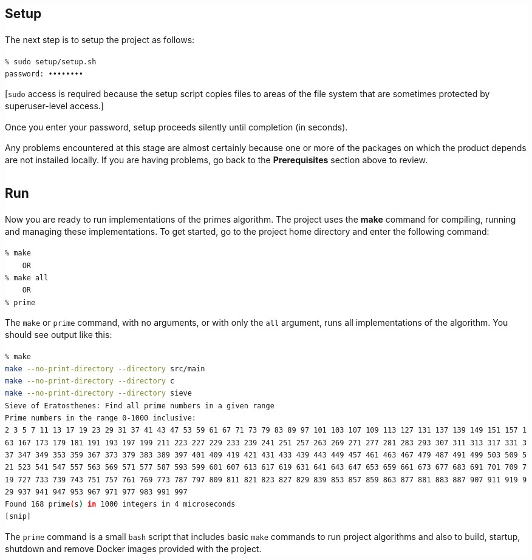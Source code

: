 ## Setup

The next step is to setup the project as follows:

```bash
% sudo setup/setup.sh
password: ••••••••
```

[`sudo` access is required because the setup script copies files to areas of the file system that are sometimes protected by superuser-level access.]

 Once you enter your password, setup proceeds silently until completion (in seconds).

Any problems encountered at this stage are almost certainly because one or more of the packages on which the product depends are not instailed locally. If you are having problems, go back to the **Prerequisites** section above to review. 

## Run

Now you are ready to run implementations of the primes algorithm. The project uses the **make** command for compiling, running and managing these implementations. To get started, go to the project home directory and enter the following command:

```bash
% make
    OR
% make all
    OR
% prime
```

The `make` or `prime` command, with no arguments, or with only the `all` argument, runs all implementations of the algorithm. You should see output like this:

```bash
% make
make --no-print-directory --directory src/main
make --no-print-directory --directory c
make --no-print-directory --directory sieve
Sieve of Eratosthenes: Find all prime numbers in a given range
Prime numbers in the range 0-1000 inclusive:
2 3 5 7 11 13 17 19 23 29 31 37 41 43 47 53 59 61 67 71 73 79 83 89 97 101 103 107 109 113 127 131 137 139 149 151 157 163 167 173 179 181 191 193 197 199 211 223 227 229 233 239 241 251 257 263 269 271 277 281 283 293 307 311 313 317 331 337 347 349 353 359 367 373 379 383 389 397 401 409 419 421 431 433 439 443 449 457 461 463 467 479 487 491 499 503 509 521 523 541 547 557 563 569 571 577 587 593 599 601 607 613 617 619 631 641 643 647 653 659 661 673 677 683 691 701 709 719 727 733 739 743 751 757 761 769 773 787 797 809 811 821 823 827 829 839 853 857 859 863 877 881 883 887 907 911 919 929 937 941 947 953 967 971 977 983 991 997 
Found 168 prime(s) in 1000 integers in 4 microseconds
[snip]
```

The `prime` command is a small `bash` script that includes basic `make` commands to run project algorithms and also to build, startup, shutdown and remove Docker images provided with the project.  

